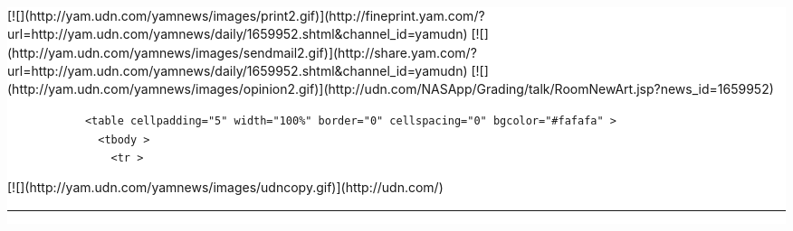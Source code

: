 
                      
</td>
                    </tr>
                    <tr >
                      
<td height="40" >[![](http://yam.udn.com/yamnews/images/print2.gif)](http://fineprint.yam.com/?url=http://yam.udn.com/yamnews/daily/1659952.shtml&channel_id=yamudn)
                        [![](http://yam.udn.com/yamnews/images/sendmail2.gif)](http://share.yam.com/?url=http://yam.udn.com/yamnews/daily/1659952.shtml&channel_id=yamudn)
                        [![](http://yam.udn.com/yamnews/images/opinion2.gif)](http://udn.com/NASApp/Grading/talk/RoomNewArt.jsp?news_id=1659952)
</td>
                    </tr>
                  </tbody>
                </table>
                
                  

                <table cellpadding="5" width="100%" border="0" cellspacing="0" bgcolor="#fafafa" >
                  <tbody >
                    <tr >
                      
<td align="middle" >[![](http://yam.udn.com/yamnews/images/udncopy.gif)](http://udn.com/)
</td>
                    </tr>
                  </tbody>
                </table>
                
              
</td>
            </tr>
          </tbody>
        </table>
      
</td>
    </tr>
  </tbody>
</table>








* * *















<table >
  <tr >
    